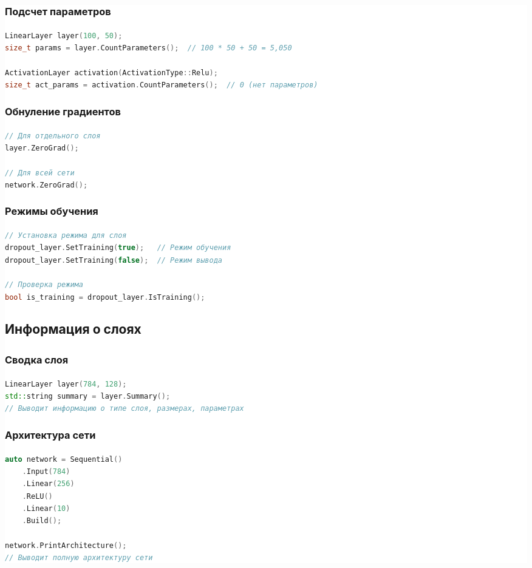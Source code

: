 ### Подсчет параметров

```cpp
LinearLayer layer(100, 50);
size_t params = layer.CountParameters();  // 100 * 50 + 50 = 5,050

ActivationLayer activation(ActivationType::Relu);
size_t act_params = activation.CountParameters();  // 0 (нет параметров)
```

### Обнуление градиентов

```cpp
// Для отдельного слоя
layer.ZeroGrad();

// Для всей сети
network.ZeroGrad();
```

### Режимы обучения

```cpp
// Установка режима для слоя
dropout_layer.SetTraining(true);   // Режим обучения
dropout_layer.SetTraining(false);  // Режим вывода

// Проверка режима
bool is_training = dropout_layer.IsTraining();
```

## Информация о слоях

### Сводка слоя

```cpp
LinearLayer layer(784, 128);
std::string summary = layer.Summary();
// Выводит информацию о типе слоя, размерах, параметрах
```

### Архитектура сети

```cpp
auto network = Sequential()
    .Input(784)
    .Linear(256)
    .ReLU()
    .Linear(10)
    .Build();

network.PrintArchitecture();
// Выводит полную архитектуру сети
```
